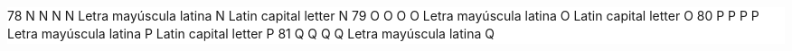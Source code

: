<td align="center">78</td>

<td>N</td>

<td>N</td>

<td>N</td>

<td>N</td>

<td>Letra mayúscula latina N</td>

<td>Latin capital letter N</td>

</tr>

<tr>

<td align="center">79</td>

<td>O</td>

<td>O</td>

<td>O</td>

<td>O</td>

<td>Letra mayúscula latina O</td>

<td>Latin capital letter O</td>

</tr>

<tr>

<td align="center">80</td>

<td>P</td>

<td>P</td>

<td>P</td>

<td>P</td>

<td>Letra mayúscula latina P</td>

<td>Latin capital letter P</td>

</tr>

<tr>

<td align="center">81</td>

<td>Q</td>

<td>Q</td>

<td>Q</td>

<td>Q</td>

<td>Letra mayúscula latina Q</td>
